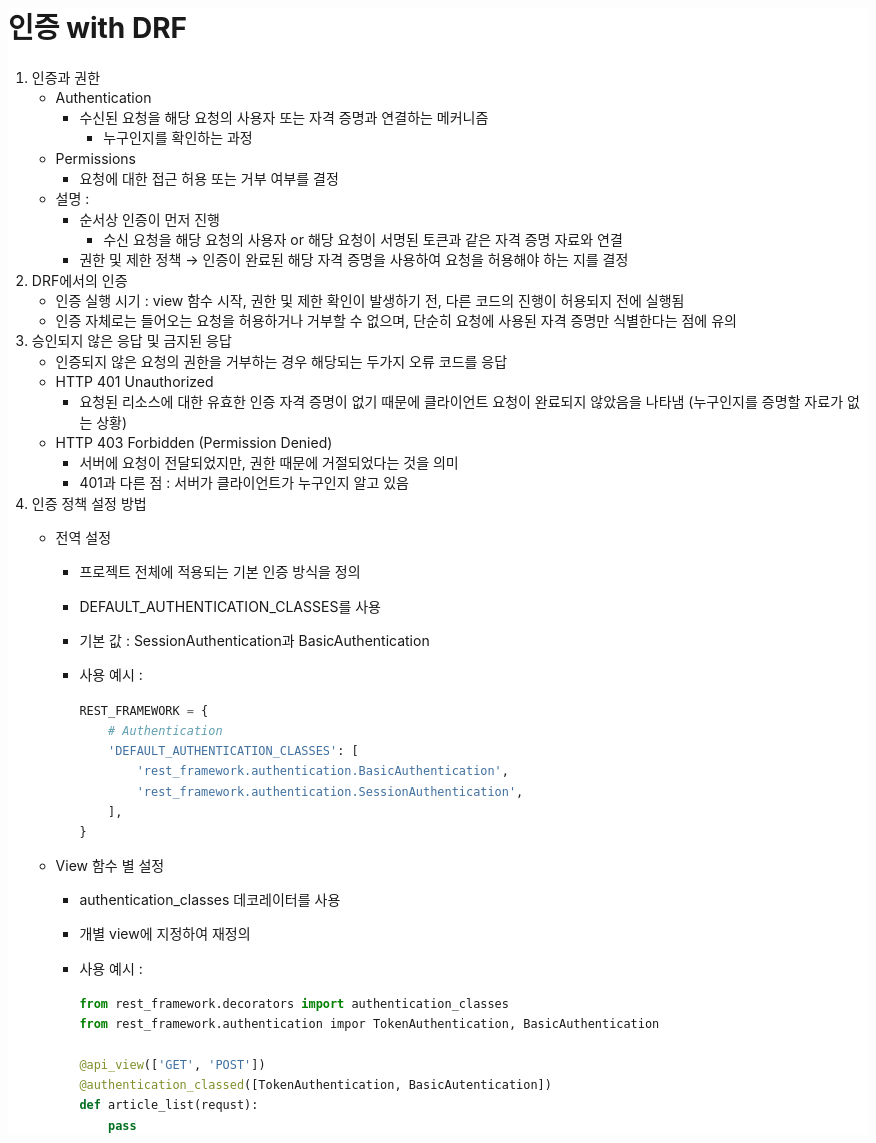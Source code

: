 # 인증 with DRF

1. 인증과 권한
    - Authentication
        - 수신된 요청을 해당 요청의 사용자 또는 자격 증명과 연결하는 메커니즘
            - 누구인지를 확인하는 과정
    - Permissions
        - 요청에 대한 접근 허용 또는 거부 여부를 결정
    - 설명 :
        - 순서상 인증이 먼저 진행
            - 수신 요청을 해당 요청의 사용자 or 해당 요청이 서명된 토큰과 같은 자격 증명 자료와 연결
        - 권한 및 제한 정책 → 인증이 완료된 해당 자격 증명을 사용하여 요청을 허용해야 하는 지를 결정
2. DRF에서의 인증
    - 인증 실행 시기 : view 함수 시작, 권한 및 제한 확인이 발생하기 전, 다른 코드의 진행이 허용되지 전에 실행됨
    - 인증 자체로는 들어오는 요청을 허용하거나 거부할 수 없으며, 단순히 요청에 사용된 자격 증명만 식별한다는 점에 유의
3. 승인되지 않은 응답 및 금지된 응답
    - 인증되지 않은 요청의 권한을 거부하는 경우 해당되는 두가지 오류 코드를 응답
    - HTTP 401 Unauthorized
        - 요청된 리소스에 대한 유효한 인증 자격 증명이 없기 때문에 클라이언트 요청이 완료되지 않았음을 나타냄 (누구인지를 증명할 자료가 없는 상황)
    - HTTP 403 Forbidden (Permission Denied)
        - 서버에 요청이 전달되었지만, 권한 때문에 거절되었다는 것을 의미
        - 401과 다른 점 : 서버가 클라이언트가 누구인지 알고 있음
4. 인증 정책 설정 방법
    - 전역 설정
        - 프로젝트 전체에 적용되는 기본 인증 방식을 정의
        - DEFAULT_AUTHENTICATION_CLASSES를 사용
        - 기본 값 : SessionAuthentication과 BasicAuthentication
        - 사용 예시 :
            
            ```python
            REST_FRAMEWORK = {
                # Authentication
                'DEFAULT_AUTHENTICATION_CLASSES': [
                    'rest_framework.authentication.BasicAuthentication',
                    'rest_framework.authentication.SessionAuthentication',
                ],
            }
            ```
            
    - View 함수 별 설정
        - authentication_classes 데코레이터를 사용
        - 개별 view에 지정하여 재정의
        - 사용 예시 :
            
            ```python
            from rest_framework.decorators import authentication_classes
            from rest_framework.authentication impor TokenAuthentication, BasicAuthentication
            
            @api_view(['GET', 'POST'])
            @authentication_classed([TokenAuthentication, BasicAutentication])
            def article_list(requst):
            	pass
            ```
            